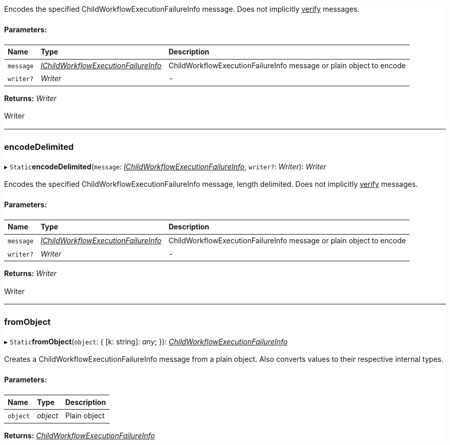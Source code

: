 Encodes the specified ChildWorkflowExecutionFailureInfo message. Does not implicitly [verify](proto.temporal.api.failure.v1.childworkflowexecutionfailureinfo.md#verify) messages.

#### Parameters:

Name | Type | Description |
:------ | :------ | :------ |
`message` | [*IChildWorkflowExecutionFailureInfo*](../interfaces/proto.temporal.api.failure.v1.ichildworkflowexecutionfailureinfo.md) | ChildWorkflowExecutionFailureInfo message or plain object to encode   |
`writer?` | *Writer* | - |

**Returns:** *Writer*

Writer

___

### encodeDelimited

▸ `Static`**encodeDelimited**(`message`: [*IChildWorkflowExecutionFailureInfo*](../interfaces/proto.temporal.api.failure.v1.ichildworkflowexecutionfailureinfo.md), `writer?`: *Writer*): *Writer*

Encodes the specified ChildWorkflowExecutionFailureInfo message, length delimited. Does not implicitly [verify](proto.temporal.api.failure.v1.childworkflowexecutionfailureinfo.md#verify) messages.

#### Parameters:

Name | Type | Description |
:------ | :------ | :------ |
`message` | [*IChildWorkflowExecutionFailureInfo*](../interfaces/proto.temporal.api.failure.v1.ichildworkflowexecutionfailureinfo.md) | ChildWorkflowExecutionFailureInfo message or plain object to encode   |
`writer?` | *Writer* | - |

**Returns:** *Writer*

Writer

___

### fromObject

▸ `Static`**fromObject**(`object`: { [k: string]: *any*;  }): [*ChildWorkflowExecutionFailureInfo*](proto.temporal.api.failure.v1.childworkflowexecutionfailureinfo.md)

Creates a ChildWorkflowExecutionFailureInfo message from a plain object. Also converts values to their respective internal types.

#### Parameters:

Name | Type | Description |
:------ | :------ | :------ |
`object` | *object* | Plain object   |

**Returns:** [*ChildWorkflowExecutionFailureInfo*](proto.temporal.api.failure.v1.childworkflowexecutionfailureinfo.md)
